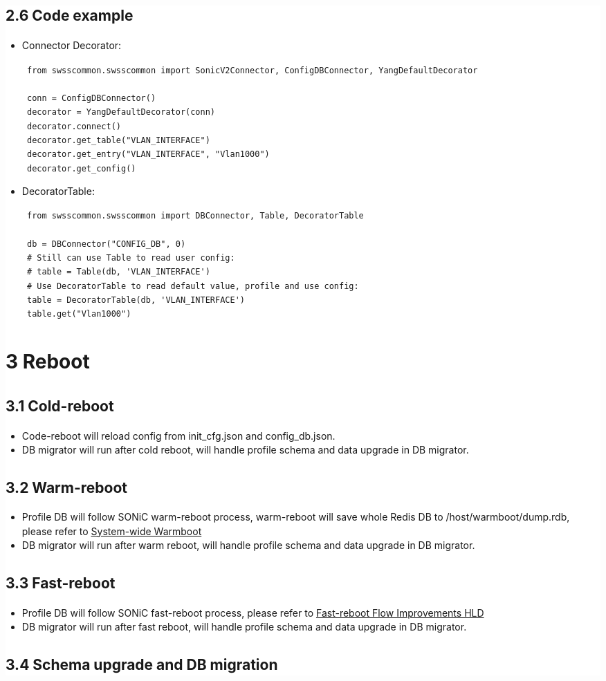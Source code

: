 ## 2.6 Code example

- Connector Decorator:
  
  ```
   from swsscommon.swsscommon import SonicV2Connector, ConfigDBConnector, YangDefaultDecorator
  
   conn = ConfigDBConnector()
   decorator = YangDefaultDecorator(conn)
   decorator.connect()
   decorator.get_table("VLAN_INTERFACE")
   decorator.get_entry("VLAN_INTERFACE", "Vlan1000")
   decorator.get_config()
  ```

- DecoratorTable:
  
  ```
   from swsscommon.swsscommon import DBConnector, Table, DecoratorTable 
  
   db = DBConnector("CONFIG_DB", 0)
   # Still can use Table to read user config:
   # table = Table(db, 'VLAN_INTERFACE')
   # Use DecoratorTable to read default value, profile and use config:
   table = DecoratorTable(db, 'VLAN_INTERFACE')
   table.get("Vlan1000")
  ```

# 3 Reboot


## 3.1 Cold-reboot

- Code-reboot will reload config from init_cfg.json and config_db.json.
- DB migrator will run after cold reboot, will handle profile schema and data upgrade in DB migrator.

## 3.2 Warm-reboot

- Profile DB will follow SONiC warm-reboot process, warm-reboot will save whole Redis DB to /host/warmboot/dump.rdb, please refer to [System-wide Warmboot](#8-2-system-wide-warmboot)
- DB migrator will run after warm reboot, will handle profile schema and data upgrade in DB migrator.

## 3.3 Fast-reboot

- Profile DB will follow SONiC fast-reboot process, please refer to [Fast-reboot Flow Improvements HLD](#8-3-fast-reboot-flow-improvements-hld)
- DB migrator will run after fast reboot, will handle profile schema and data upgrade in DB migrator.

## 3.4 Schema upgrade and DB migration
